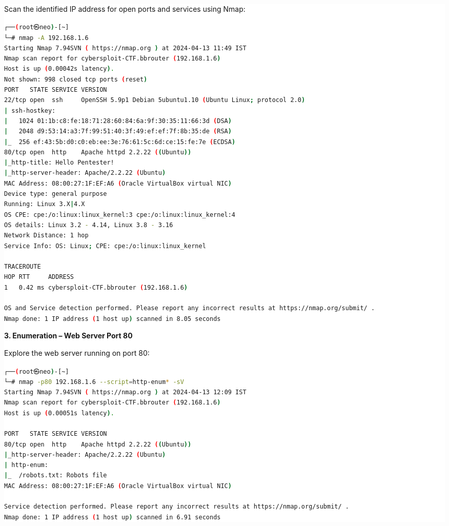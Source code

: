 Scan the identified IP address for open ports and services using Nmap:

```bash
┌──(root㉿neo)-[~]
└─# nmap -A 192.168.1.6
Starting Nmap 7.94SVN ( https://nmap.org ) at 2024-04-13 11:49 IST
Nmap scan report for cybersploit-CTF.bbrouter (192.168.1.6)
Host is up (0.00042s latency).
Not shown: 998 closed tcp ports (reset)
PORT   STATE SERVICE VERSION
22/tcp open  ssh     OpenSSH 5.9p1 Debian 5ubuntu1.10 (Ubuntu Linux; protocol 2.0)
| ssh-hostkey: 
|   1024 01:1b:c8:fe:18:71:28:60:84:6a:9f:30:35:11:66:3d (DSA)
|   2048 d9:53:14:a3:7f:99:51:40:3f:49:ef:ef:7f:8b:35:de (RSA)
|_  256 ef:43:5b:d0:c0:eb:ee:3e:76:61:5c:6d:ce:15:fe:7e (ECDSA)
80/tcp open  http    Apache httpd 2.2.22 ((Ubuntu))
|_http-title: Hello Pentester!
|_http-server-header: Apache/2.2.22 (Ubuntu)
MAC Address: 08:00:27:1F:EF:A6 (Oracle VirtualBox virtual NIC)
Device type: general purpose
Running: Linux 3.X|4.X
OS CPE: cpe:/o:linux:linux_kernel:3 cpe:/o:linux:linux_kernel:4
OS details: Linux 3.2 - 4.14, Linux 3.8 - 3.16
Network Distance: 1 hop
Service Info: OS: Linux; CPE: cpe:/o:linux:linux_kernel

TRACEROUTE
HOP RTT     ADDRESS
1   0.42 ms cybersploit-CTF.bbrouter (192.168.1.6)

OS and Service detection performed. Please report any incorrect results at https://nmap.org/submit/ .
Nmap done: 1 IP address (1 host up) scanned in 8.05 seconds
```

**3. Enumeration – Web Server Port 80**

Explore the web server running on port 80:

```bash
┌──(root㉿neo)-[~]
└─# nmap -p80 192.168.1.6 --script=http-enum* -sV 
Starting Nmap 7.94SVN ( https://nmap.org ) at 2024-04-13 12:09 IST
Nmap scan report for cybersploit-CTF.bbrouter (192.168.1.6)
Host is up (0.00051s latency).

PORT   STATE SERVICE VERSION
80/tcp open  http    Apache httpd 2.2.22 ((Ubuntu))
|_http-server-header: Apache/2.2.22 (Ubuntu)
| http-enum: 
|_  /robots.txt: Robots file
MAC Address: 08:00:27:1F:EF:A6 (Oracle VirtualBox virtual NIC)

Service detection performed. Please report any incorrect results at https://nmap.org/submit/ .
Nmap done: 1 IP address (1 host up) scanned in 6.91 seconds 
```
